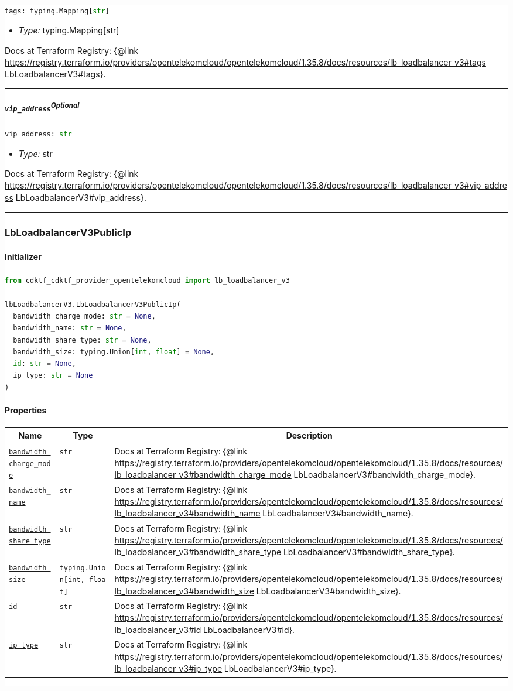 ```python
tags: typing.Mapping[str]
```

- *Type:* typing.Mapping[str]

Docs at Terraform Registry: {@link https://registry.terraform.io/providers/opentelekomcloud/opentelekomcloud/1.35.8/docs/resources/lb_loadbalancer_v3#tags LbLoadbalancerV3#tags}.

---

##### `vip_address`<sup>Optional</sup> <a name="vip_address" id="@cdktf/provider-opentelekomcloud.lbLoadbalancerV3.LbLoadbalancerV3Config.property.vipAddress"></a>

```python
vip_address: str
```

- *Type:* str

Docs at Terraform Registry: {@link https://registry.terraform.io/providers/opentelekomcloud/opentelekomcloud/1.35.8/docs/resources/lb_loadbalancer_v3#vip_address LbLoadbalancerV3#vip_address}.

---

### LbLoadbalancerV3PublicIp <a name="LbLoadbalancerV3PublicIp" id="@cdktf/provider-opentelekomcloud.lbLoadbalancerV3.LbLoadbalancerV3PublicIp"></a>

#### Initializer <a name="Initializer" id="@cdktf/provider-opentelekomcloud.lbLoadbalancerV3.LbLoadbalancerV3PublicIp.Initializer"></a>

```python
from cdktf_cdktf_provider_opentelekomcloud import lb_loadbalancer_v3

lbLoadbalancerV3.LbLoadbalancerV3PublicIp(
  bandwidth_charge_mode: str = None,
  bandwidth_name: str = None,
  bandwidth_share_type: str = None,
  bandwidth_size: typing.Union[int, float] = None,
  id: str = None,
  ip_type: str = None
)
```

#### Properties <a name="Properties" id="Properties"></a>

| **Name** | **Type** | **Description** |
| --- | --- | --- |
| <code><a href="#@cdktf/provider-opentelekomcloud.lbLoadbalancerV3.LbLoadbalancerV3PublicIp.property.bandwidthChargeMode">bandwidth_charge_mode</a></code> | <code>str</code> | Docs at Terraform Registry: {@link https://registry.terraform.io/providers/opentelekomcloud/opentelekomcloud/1.35.8/docs/resources/lb_loadbalancer_v3#bandwidth_charge_mode LbLoadbalancerV3#bandwidth_charge_mode}. |
| <code><a href="#@cdktf/provider-opentelekomcloud.lbLoadbalancerV3.LbLoadbalancerV3PublicIp.property.bandwidthName">bandwidth_name</a></code> | <code>str</code> | Docs at Terraform Registry: {@link https://registry.terraform.io/providers/opentelekomcloud/opentelekomcloud/1.35.8/docs/resources/lb_loadbalancer_v3#bandwidth_name LbLoadbalancerV3#bandwidth_name}. |
| <code><a href="#@cdktf/provider-opentelekomcloud.lbLoadbalancerV3.LbLoadbalancerV3PublicIp.property.bandwidthShareType">bandwidth_share_type</a></code> | <code>str</code> | Docs at Terraform Registry: {@link https://registry.terraform.io/providers/opentelekomcloud/opentelekomcloud/1.35.8/docs/resources/lb_loadbalancer_v3#bandwidth_share_type LbLoadbalancerV3#bandwidth_share_type}. |
| <code><a href="#@cdktf/provider-opentelekomcloud.lbLoadbalancerV3.LbLoadbalancerV3PublicIp.property.bandwidthSize">bandwidth_size</a></code> | <code>typing.Union[int, float]</code> | Docs at Terraform Registry: {@link https://registry.terraform.io/providers/opentelekomcloud/opentelekomcloud/1.35.8/docs/resources/lb_loadbalancer_v3#bandwidth_size LbLoadbalancerV3#bandwidth_size}. |
| <code><a href="#@cdktf/provider-opentelekomcloud.lbLoadbalancerV3.LbLoadbalancerV3PublicIp.property.id">id</a></code> | <code>str</code> | Docs at Terraform Registry: {@link https://registry.terraform.io/providers/opentelekomcloud/opentelekomcloud/1.35.8/docs/resources/lb_loadbalancer_v3#id LbLoadbalancerV3#id}. |
| <code><a href="#@cdktf/provider-opentelekomcloud.lbLoadbalancerV3.LbLoadbalancerV3PublicIp.property.ipType">ip_type</a></code> | <code>str</code> | Docs at Terraform Registry: {@link https://registry.terraform.io/providers/opentelekomcloud/opentelekomcloud/1.35.8/docs/resources/lb_loadbalancer_v3#ip_type LbLoadbalancerV3#ip_type}. |

---
